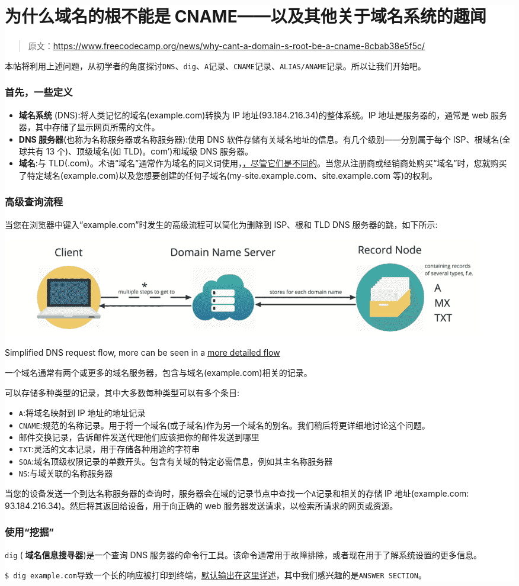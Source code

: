 # 为什么域名的根不能是 CNAME——以及其他关于域名系统的趣闻

> 原文：<https://www.freecodecamp.org/news/why-cant-a-domain-s-root-be-a-cname-8cbab38e5f5c/>

本帖将利用上述问题，从初学者的角度探讨`DNS`、`dig`、`A`记录、`CNAME`记录、`ALIAS/ANAME`记录。所以让我们开始吧。

### 首先，一些定义

*   **域名系统** (DNS):将人类记忆的域名(example.com)转换为 IP 地址(93.184.216.34)的整体系统。IP 地址是服务器的，通常是 web 服务器，其中存储了显示网页所需的文件。
*   **DNS 服务器**(也称为名称服务器或名称服务器):使用 DNS 软件存储有关域名地址的信息。有几个级别——分别属于每个 ISP、根域名(全球共有 13 个)、顶级域名(如 TLD)。com’)和域级 DNS 服务器。
*   **域名**:与 TLD(.com)。术语“域名”通常作为域名的同义词使用，[，尽管它们是不同的](https://www.domainsherpa.com/anatomy-of-a-domain-name-and-url/)。当您从注册商或经销商处购买“域名”时，您就购买了特定域名(example.com)以及您想要创建的任何子域名(my-site.example.com、site.example.com 等)的权利。

### 高级查询流程

当您在浏览器中键入“example.com”时发生的高级流程可以简化为删除到 ISP、根和 TLD DNS 服务器的跳，如下所示:

![-Yu9MR65z19xx2TDl-6phT7soy3g3KNgjArX](img/4dce0dbf451e57b020ae3681d7950c74.png)

Simplified DNS request flow, more can be seen in a [more detailed flow](http://www.uxworld.com/?p=384)

一个域名通常有两个或更多的域名服务器，包含与域名(example.com)相关的记录。

可以存储多种类型的记录，其中大多数每种类型可以有多个条目:

*   `A`:将域名映射到 IP 地址的地址记录
*   `CNAME`:规范的名称记录。用于将一个域名(或子域名)作为另一个域名的别名。我们稍后将更详细地讨论这个问题。
*   邮件交换记录，告诉邮件发送代理他们应该把你的邮件发送到哪里
*   `TXT`:灵活的文本记录，用于存储各种用途的字符串
*   `SOA`:域名顶级权限记录的单数开头。包含有关域的特定必需信息，例如其主名称服务器
*   `NS`:与域关联的名称服务器

当您的设备发送一个到达名称服务器的查询时，服务器会在域的记录节点中查找一个`A`记录和相关的存储 IP 地址(example.com: 93.184.216.34)。然后将其返回给设备，用于向正确的 web 服务器发送请求，以检索所请求的网页或资源。

### 使用“挖掘”

`dig` ( **域名信息搜寻器**)是一个查询 DNS 服务器的命令行工具。该命令通常用于故障排除，或者现在用于了解系统设置的更多信息。

`$ dig example.com`导致一个长的响应被打印到终端，[默认输出在这里详述](https://www.madboa.com/geek/dig/#understanding-the-default-output)，其中我们感兴趣的是`ANSWER SECTION`。
